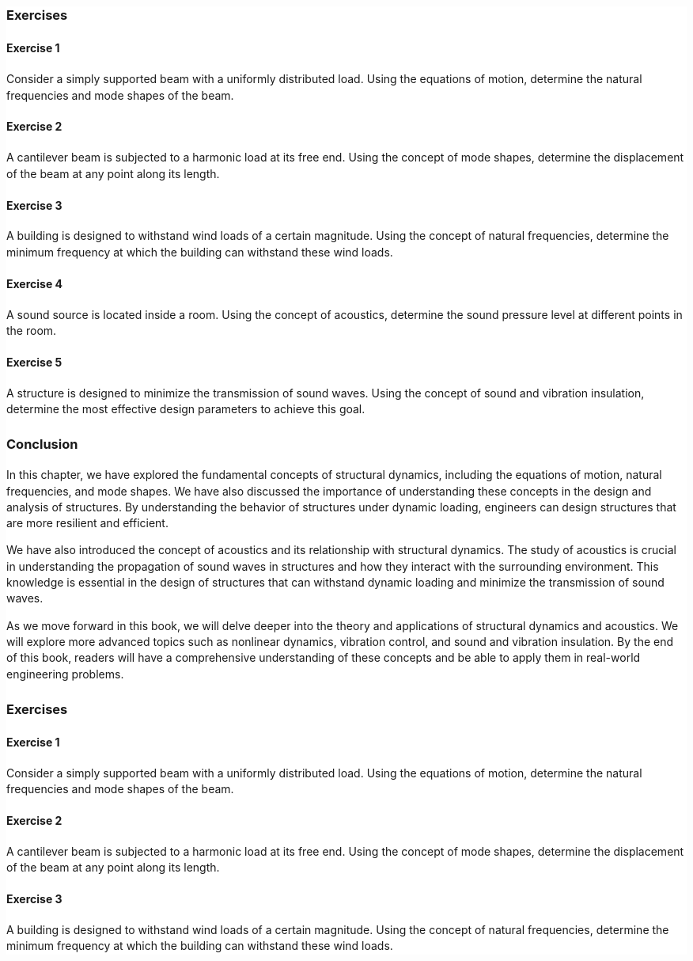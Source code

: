 ### Exercises

#### Exercise 1
Consider a simply supported beam with a uniformly distributed load. Using the equations of motion, determine the natural frequencies and mode shapes of the beam.

#### Exercise 2
A cantilever beam is subjected to a harmonic load at its free end. Using the concept of mode shapes, determine the displacement of the beam at any point along its length.

#### Exercise 3
A building is designed to withstand wind loads of a certain magnitude. Using the concept of natural frequencies, determine the minimum frequency at which the building can withstand these wind loads.

#### Exercise 4
A sound source is located inside a room. Using the concept of acoustics, determine the sound pressure level at different points in the room.

#### Exercise 5
A structure is designed to minimize the transmission of sound waves. Using the concept of sound and vibration insulation, determine the most effective design parameters to achieve this goal.


### Conclusion

In this chapter, we have explored the fundamental concepts of structural dynamics, including the equations of motion, natural frequencies, and mode shapes. We have also discussed the importance of understanding these concepts in the design and analysis of structures. By understanding the behavior of structures under dynamic loading, engineers can design structures that are more resilient and efficient.

We have also introduced the concept of acoustics and its relationship with structural dynamics. The study of acoustics is crucial in understanding the propagation of sound waves in structures and how they interact with the surrounding environment. This knowledge is essential in the design of structures that can withstand dynamic loading and minimize the transmission of sound waves.

As we move forward in this book, we will delve deeper into the theory and applications of structural dynamics and acoustics. We will explore more advanced topics such as nonlinear dynamics, vibration control, and sound and vibration insulation. By the end of this book, readers will have a comprehensive understanding of these concepts and be able to apply them in real-world engineering problems.

### Exercises

#### Exercise 1
Consider a simply supported beam with a uniformly distributed load. Using the equations of motion, determine the natural frequencies and mode shapes of the beam.

#### Exercise 2
A cantilever beam is subjected to a harmonic load at its free end. Using the concept of mode shapes, determine the displacement of the beam at any point along its length.

#### Exercise 3
A building is designed to withstand wind loads of a certain magnitude. Using the concept of natural frequencies, determine the minimum frequency at which the building can withstand these wind loads.
